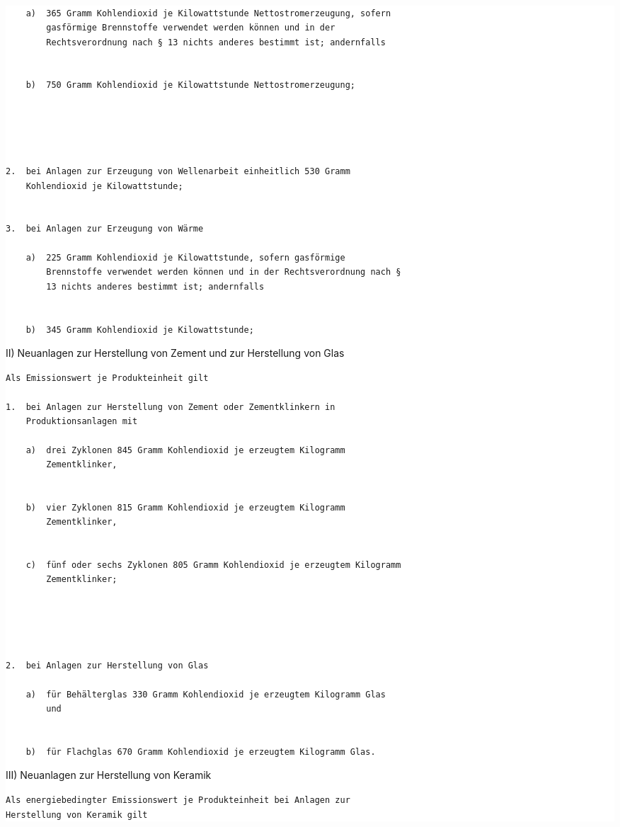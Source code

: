         a)  365 Gramm Kohlendioxid je Kilowattstunde Nettostromerzeugung, sofern
            gasförmige Brennstoffe verwendet werden können und in der
            Rechtsverordnung nach § 13 nichts anderes bestimmt ist; andernfalls


        b)  750 Gramm Kohlendioxid je Kilowattstunde Nettostromerzeugung;





    2.  bei Anlagen zur Erzeugung von Wellenarbeit einheitlich 530 Gramm
        Kohlendioxid je Kilowattstunde;


    3.  bei Anlagen zur Erzeugung von Wärme

        a)  225 Gramm Kohlendioxid je Kilowattstunde, sofern gasförmige
            Brennstoffe verwendet werden können und in der Rechtsverordnung nach §
            13 nichts anderes bestimmt ist; andernfalls


        b)  345 Gramm Kohlendioxid je Kilowattstunde;








II) Neuanlagen zur Herstellung von Zement und zur Herstellung von Glas

    Als Emissionswert je Produkteinheit gilt

    1.  bei Anlagen zur Herstellung von Zement oder Zementklinkern in
        Produktionsanlagen mit

        a)  drei Zyklonen 845 Gramm Kohlendioxid je erzeugtem Kilogramm
            Zementklinker,


        b)  vier Zyklonen 815 Gramm Kohlendioxid je erzeugtem Kilogramm
            Zementklinker,


        c)  fünf oder sechs Zyklonen 805 Gramm Kohlendioxid je erzeugtem Kilogramm
            Zementklinker;





    2.  bei Anlagen zur Herstellung von Glas

        a)  für Behälterglas 330 Gramm Kohlendioxid je erzeugtem Kilogramm Glas
            und


        b)  für Flachglas 670 Gramm Kohlendioxid je erzeugtem Kilogramm Glas.








III) Neuanlagen zur Herstellung von Keramik

    Als energiebedingter Emissionswert je Produkteinheit bei Anlagen zur
    Herstellung von Keramik gilt
